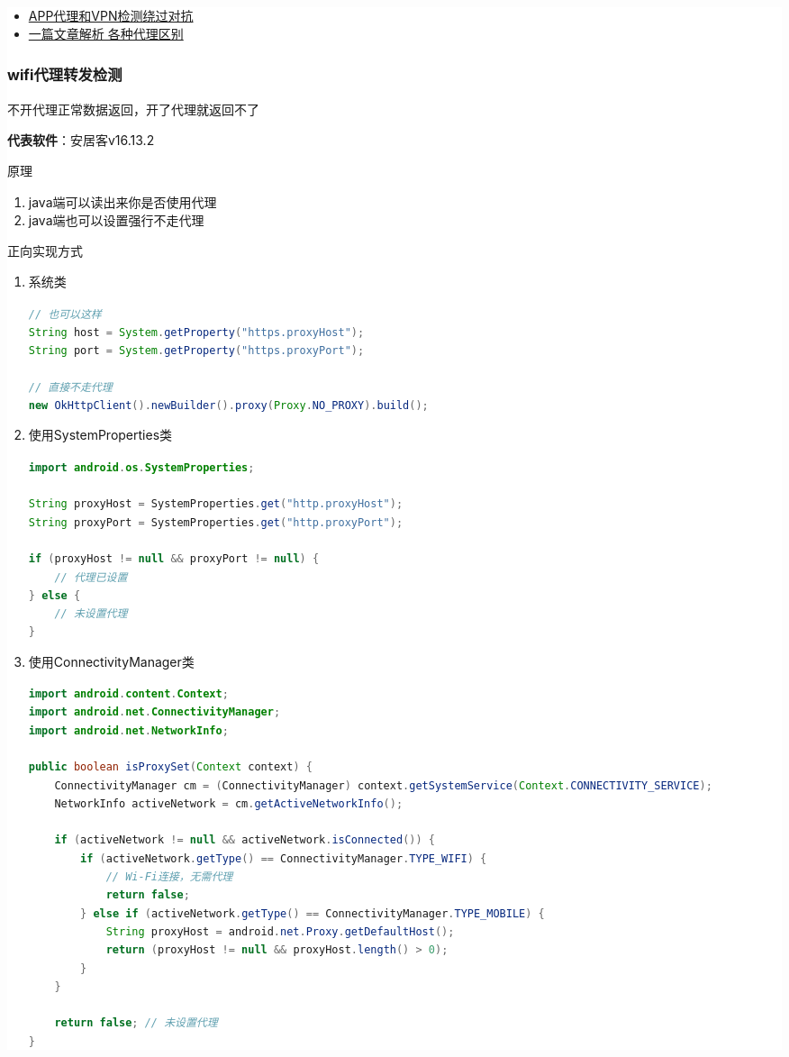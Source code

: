 -  [APP代理和VPN检测绕过对抗](https://sanshiok.com/archive/8.html)
-  [一篇文章解析 各种代理区别](https://zhuanlan.zhihu.com/p/68560128)

### wifi代理转发检测

不开代理正常数据返回，开了代理就返回不了

**代表软件**：安居客v16.13.2



原理

1. java端可以读出来你是否使用代理
2. java端也可以设置强行不走代理



正向实现方式

1. 系统类

   ```java
   // 也可以这样
   String host = System.getProperty("https.proxyHost");
   String port = System.getProperty("https.proxyPort");
   
   // 直接不走代理
   new OkHttpClient().newBuilder().proxy(Proxy.NO_PROXY).build();
   ```

2. 使用SystemProperties类

   ```java
   import android.os.SystemProperties;
   
   String proxyHost = SystemProperties.get("http.proxyHost");
   String proxyPort = SystemProperties.get("http.proxyPort");
   
   if (proxyHost != null && proxyPort != null) {
       // 代理已设置
   } else {
       // 未设置代理
   }
   ```

3. 使用ConnectivityManager类

   ```java
   import android.content.Context;
   import android.net.ConnectivityManager;
   import android.net.NetworkInfo;
   
   public boolean isProxySet(Context context) {
       ConnectivityManager cm = (ConnectivityManager) context.getSystemService(Context.CONNECTIVITY_SERVICE);
       NetworkInfo activeNetwork = cm.getActiveNetworkInfo();
   
       if (activeNetwork != null && activeNetwork.isConnected()) {
           if (activeNetwork.getType() == ConnectivityManager.TYPE_WIFI) {
               // Wi-Fi连接，无需代理
               return false;
           } else if (activeNetwork.getType() == ConnectivityManager.TYPE_MOBILE) {
               String proxyHost = android.net.Proxy.getDefaultHost();
               return (proxyHost != null && proxyHost.length() > 0);
           }
       }
   
       return false; // 未设置代理
   }
   ```
